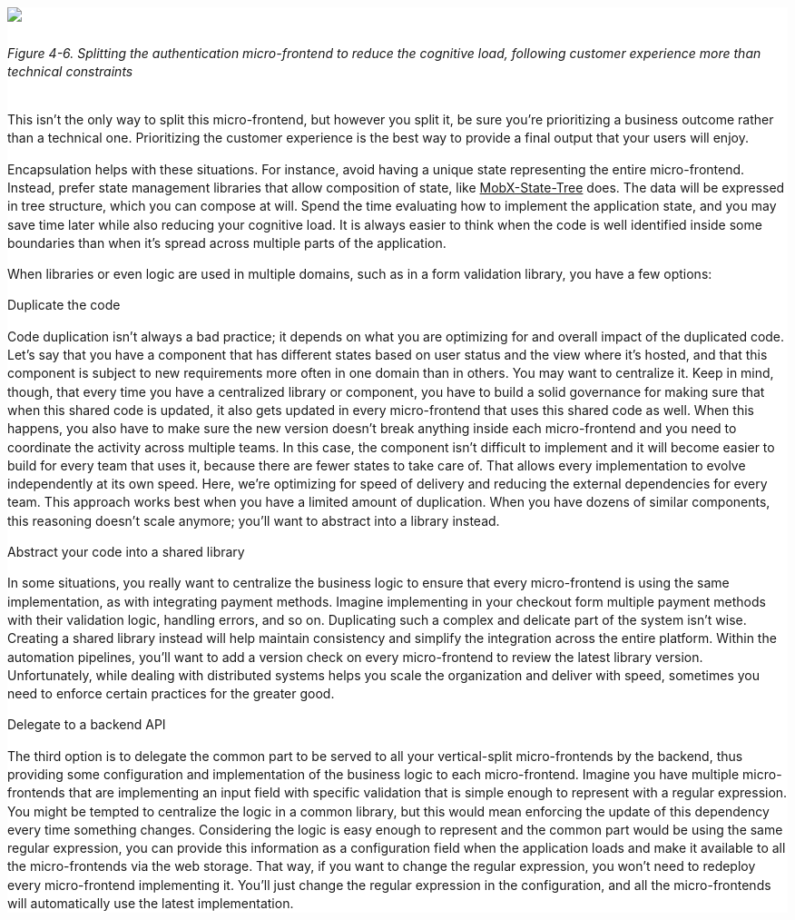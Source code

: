 ![](https://learning.oreilly.com/api/v2/epubs/urn:orm:book:9781492082989/files/assets/bmfe_0406.png)

###### Figure 4-6. Splitting the authentication micro-frontend to reduce the cognitive load, following customer experience more than technical constraints

This isn’t the only way to split this micro-frontend, but however you split it, be sure you’re prioritizing a business outcome rather than a technical one. Prioritizing the customer experience is the best way to provide a final output that your users will enjoy.

Encapsulation helps with these situations. For instance, avoid having a unique state representing the entire micro-frontend. Instead, prefer state management libraries that allow composition of state, like [MobX-State-Tree](https://oreil.ly/ayXTf) does. The data will be expressed in tree structure, which you can compose at will. Spend the time evaluating how to implement the application state, and you may save time later while also reducing your cognitive load. It is always easier to think when the code is well identified inside some boundaries than when it’s spread across multiple parts of the application.

When libraries or even logic are used in multiple domains, such as in a form validation library, you have a few options:

Duplicate the code

Code duplication isn’t always a bad practice; it depends on what you are optimizing for and overall impact of the duplicated code. Let’s say that you have a component that has different states based on user status and the view where it’s hosted, and that this component is subject to new requirements more often in one domain than in others. You may want to centralize it. Keep in mind, though, that every time you have a centralized library or component, you have to build a solid governance for making sure that when this shared code is updated, it also gets updated in every micro-frontend that uses this shared code as well. When this happens, you also have to make sure the new version doesn’t break anything inside each micro-frontend and you need to coordinate the activity across multiple teams. In this case, the component isn’t difficult to implement and it will become easier to build for every team that uses it, because there are fewer states to take care of. That allows every implementation to evolve independently at its own speed. Here, we’re optimizing for speed of delivery and reducing the external dependencies for every team. This approach works best when you have a limited amount of duplication. When you have dozens of similar components, this reasoning doesn’t scale anymore; you’ll want to abstract into a library instead.

Abstract your code into a shared library

In some situations, you really want to centralize the business logic to ensure that every micro-frontend is using the same implementation, as with integrating payment methods. Imagine implementing in your checkout form multiple payment methods with their validation logic, handling errors, and so on. Duplicating such a complex and delicate part of the system isn’t wise. Creating a shared library instead will help maintain consistency and simplify the integration across the entire platform. Within the automation pipelines, you’ll want to add a version check on every micro-frontend to review the latest library version. Unfortunately, while dealing with distributed systems helps you scale the organization and deliver with speed, sometimes you need to enforce certain practices for the greater good.

Delegate to a backend API

The third option is to delegate the common part to be served to all your vertical-split micro-frontends by the backend, thus providing some configuration and implementation of the business logic to each micro-frontend. Imagine you have multiple micro-frontends that are implementing an input field with specific validation that is simple enough to represent with a regular expression. You might be tempted to centralize the logic in a common library, but this would mean enforcing the update of this dependency every time something changes. Considering the logic is easy enough to represent and the common part would be using the same regular expression, you can provide this information as a configuration field when the application loads and make it available to all the micro-frontends via the web storage. That way, if you want to change the regular expression, you won’t need to redeploy every micro-frontend implementing it. You’ll just change the regular expression in the configuration, and all the micro-frontends will automatically use the latest implementation.
